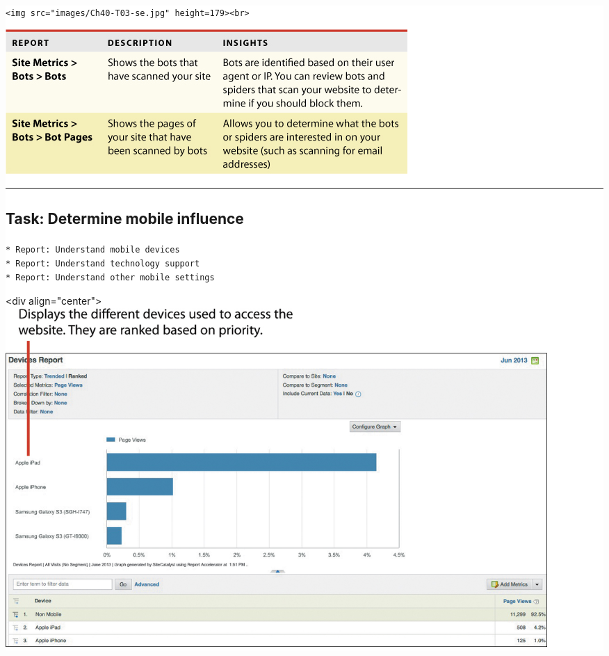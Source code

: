     <img src="images/Ch40-T03-se.jpg" height=179><br>
</div>
<div align="center">
    <img src="images/Ch40-T04-sa.jpg" height=208><br>
</div>


---

## Task: Determine mobile influence
    * Report: Understand mobile devices
    * Report: Understand technology support
    * Report: Understand other mobile settings
<div align="center">
    <img src="images/Ch40-T05-sa.jpg" height=487><br>